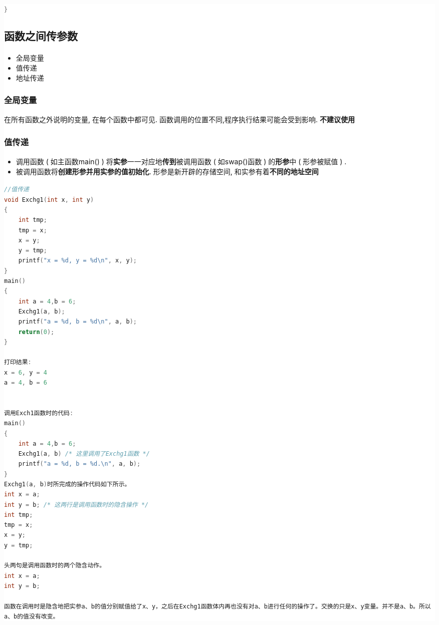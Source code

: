 ```c
}
```



## 函数之间传参数

* 全局变量
* 值传递
* 地址传递

### 全局变量

在所有函数之外说明的变量, 在每个函数中都可见. 函数调用的位置不同,程序执行结果可能会受到影响. **不建议使用**



### 值传递

* 调用函数 ( 如主函数main() ) 将**实参**一一对应地**传到**被调用函数 ( 如swap()函数 ) 的**形参**中 ( 形参被赋值 ) .
* 被调用函数将**创建形参并用实参的值初始化**. 形参是新开辟的存储空间, 和实参有着**不同的地址空间**

````c
//值传递
void Exchg1(int x, int y)
{
    int tmp;
    tmp = x;
    x = y;
    y = tmp;
    printf("x = %d, y = %d\n", x, y);
}
main()
{
    int a = 4,b = 6;
    Exchg1(a, b);
    printf("a = %d, b = %d\n", a, b);
    return(0);
}

打印结果:
x = 6, y = 4
a = 4, b = 6
    
    
调用Exch1函数时的代码:
main()
{
   	int a = 4,b = 6;
   	Exchg1(a, b) /* 这里调用了Exchg1函数 */
   	printf("a = %d, b = %d.\n", a, b);
}
Exchg1(a, b)时所完成的操作代码如下所示。
int x = a; 
int y = b; /* 这两行是调用函数时的隐含操作 */
int tmp;
tmp = x;
x = y;
y = tmp;

头两句是调用函数时的两个隐含动作。
int x = a;
int y = b;

函数在调用时是隐含地把实参a、b的值分别赋值给了x、y，之后在Exchg1函数体内再也没有对a、b进行任何的操作了。交换的只是x、y变量。并不是a、b。所以a、b的值没有改变。

````